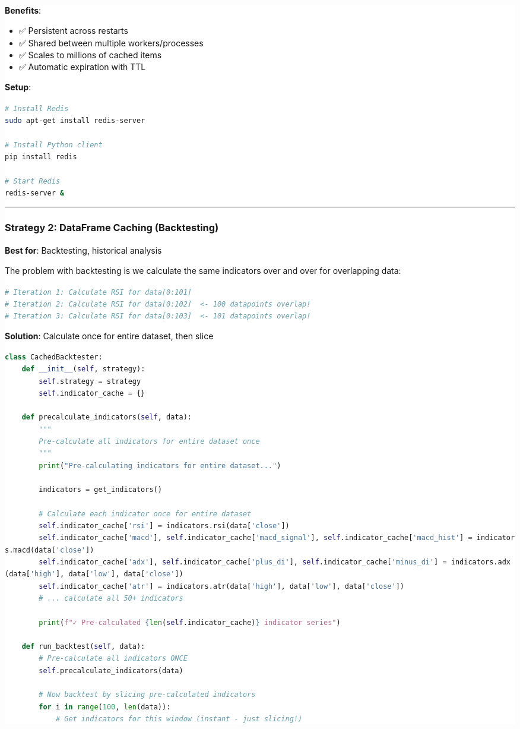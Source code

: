 **Benefits**:
- ✅ Persistent across restarts
- ✅ Shared between multiple workers/processes
- ✅ Scales to millions of cached items
- ✅ Automatic expiration with TTL

**Setup**:
```bash
# Install Redis
sudo apt-get install redis-server

# Install Python client
pip install redis

# Start Redis
redis-server &
```

---

### Strategy 2: DataFrame Caching (Backtesting)

**Best for**: Backtesting, historical analysis

The problem with backtesting is we calculate the same indicators over and over for overlapping data:

```python
# Iteration 1: Calculate RSI for data[0:101]
# Iteration 2: Calculate RSI for data[0:102]  <- 100 datapoints overlap!
# Iteration 3: Calculate RSI for data[0:103]  <- 101 datapoints overlap!
```

**Solution**: Calculate once for entire dataset, then slice

```python
class CachedBacktester:
    def __init__(self, strategy):
        self.strategy = strategy
        self.indicator_cache = {}

    def precalculate_indicators(self, data):
        """
        Pre-calculate all indicators for entire dataset once
        """
        print("Pre-calculating indicators for entire dataset...")

        indicators = get_indicators()

        # Calculate each indicator once for entire dataset
        self.indicator_cache['rsi'] = indicators.rsi(data['close'])
        self.indicator_cache['macd'], self.indicator_cache['macd_signal'], self.indicator_cache['macd_hist'] = indicators.macd(data['close'])
        self.indicator_cache['adx'], self.indicator_cache['plus_di'], self.indicator_cache['minus_di'] = indicators.adx(data['high'], data['low'], data['close'])
        self.indicator_cache['atr'] = indicators.atr(data['high'], data['low'], data['close'])
        # ... calculate all 50+ indicators

        print(f"✓ Pre-calculated {len(self.indicator_cache)} indicator series")

    def run_backtest(self, data):
        # Pre-calculate all indicators ONCE
        self.precalculate_indicators(data)

        # Now backtest by slicing pre-calculated indicators
        for i in range(100, len(data)):
            # Get indicators for this window (instant - just slicing!)
```